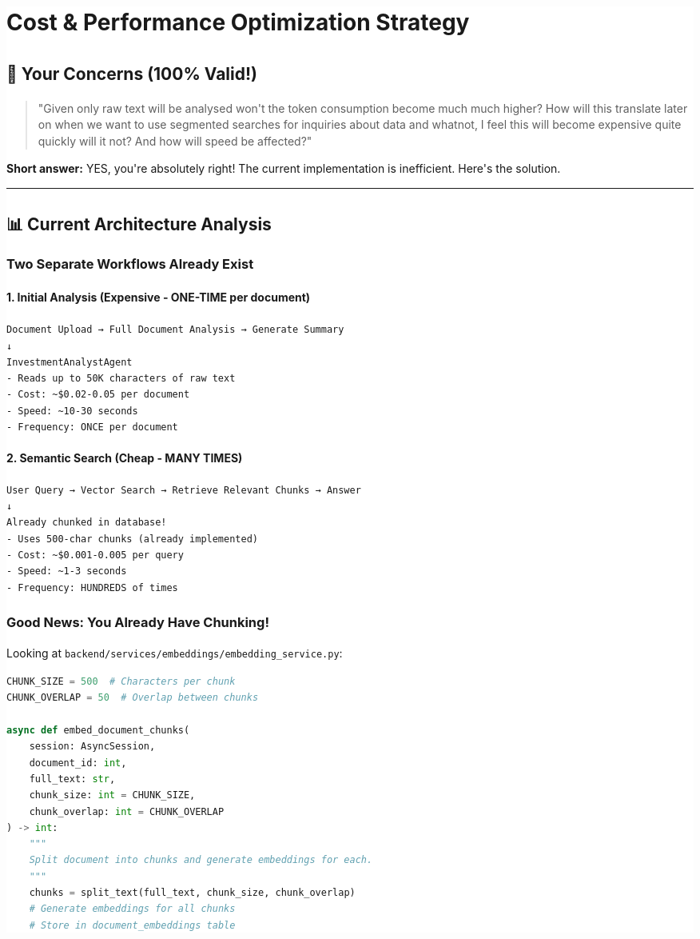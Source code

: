 # Cost & Performance Optimization Strategy

## 🚨 Your Concerns (100% Valid!)

> "Given only raw text will be analysed won't the token consumption become much much higher? How will this translate later on when we want to use segmented searches for inquiries about data and whatnot, I feel this will become expensive quite quickly will it not? And how will speed be affected?"

**Short answer:** YES, you're absolutely right! The current implementation is inefficient. Here's the solution.

---

## 📊 Current Architecture Analysis

### Two Separate Workflows Already Exist

#### 1. **Initial Analysis** (Expensive - ONE-TIME per document)
```
Document Upload → Full Document Analysis → Generate Summary
↓
InvestmentAnalystAgent
- Reads up to 50K characters of raw text
- Cost: ~$0.02-0.05 per document
- Speed: ~10-30 seconds
- Frequency: ONCE per document
```

#### 2. **Semantic Search** (Cheap - MANY TIMES)
```
User Query → Vector Search → Retrieve Relevant Chunks → Answer
↓
Already chunked in database!
- Uses 500-char chunks (already implemented)
- Cost: ~$0.001-0.005 per query
- Speed: ~1-3 seconds
- Frequency: HUNDREDS of times
```

### Good News: You Already Have Chunking!

Looking at `backend/services/embeddings/embedding_service.py`:

```python
CHUNK_SIZE = 500  # Characters per chunk
CHUNK_OVERLAP = 50  # Overlap between chunks

async def embed_document_chunks(
    session: AsyncSession,
    document_id: int,
    full_text: str,
    chunk_size: int = CHUNK_SIZE,
    chunk_overlap: int = CHUNK_OVERLAP
) -> int:
    """
    Split document into chunks and generate embeddings for each.
    """
    chunks = split_text(full_text, chunk_size, chunk_overlap)
    # Generate embeddings for all chunks
    # Store in document_embeddings table
```
